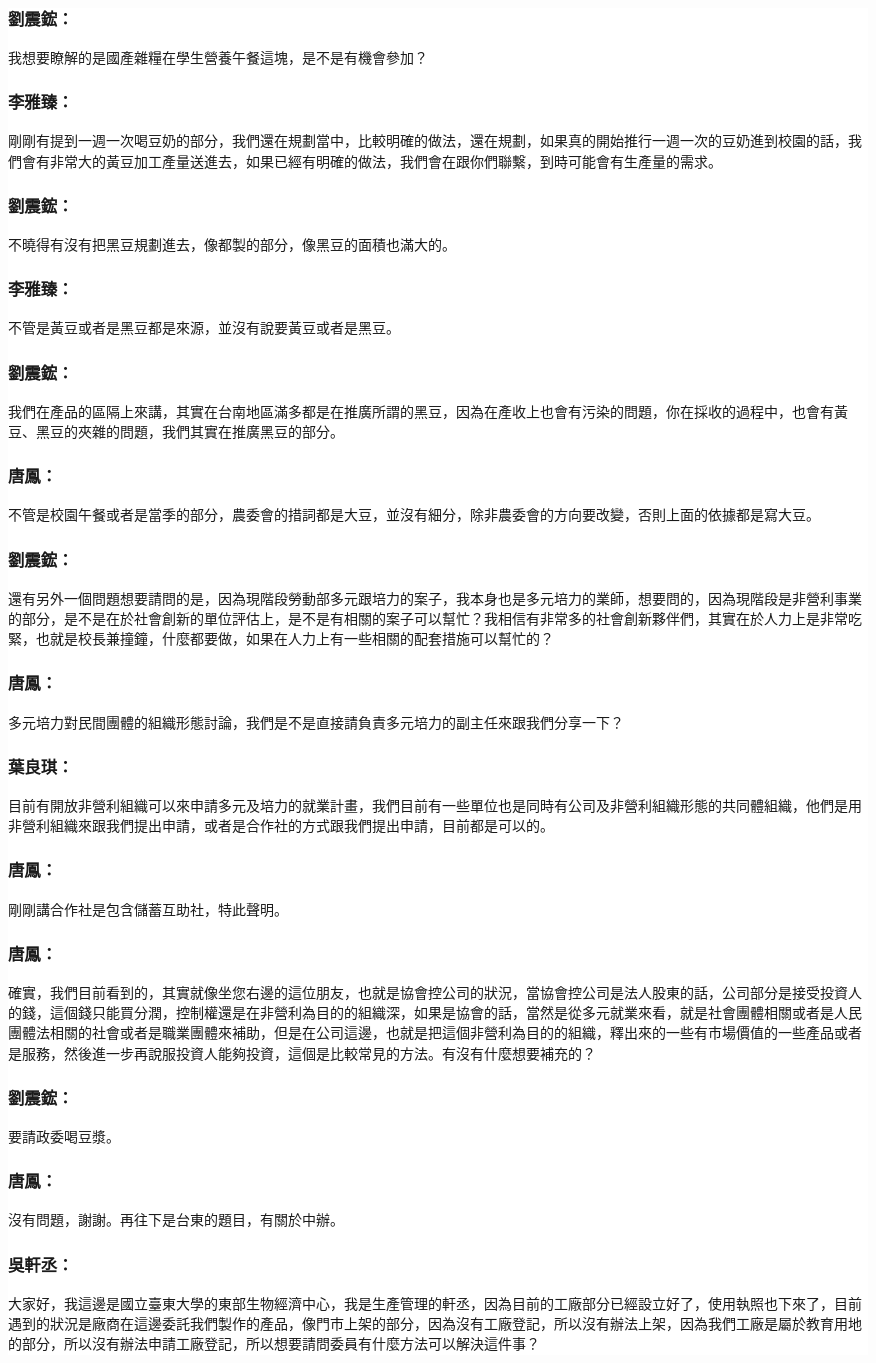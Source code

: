 ### 劉震鋐：
我想要瞭解的是國產雜糧在學生營養午餐這塊，是不是有機會參加？

### 李雅臻：
剛剛有提到一週一次喝豆奶的部分，我們還在規劃當中，比較明確的做法，還在規劃，如果真的開始推行一週一次的豆奶進到校園的話，我們會有非常大的黃豆加工產量送進去，如果已經有明確的做法，我們會在跟你們聯繫，到時可能會有生產量的需求。

### 劉震鋐：
不曉得有沒有把黑豆規劃進去，像都製的部分，像黑豆的面積也滿大的。

### 李雅臻：
不管是黃豆或者是黑豆都是來源，並沒有說要黃豆或者是黑豆。

### 劉震鋐：
我們在產品的區隔上來講，其實在台南地區滿多都是在推廣所謂的黑豆，因為在產收上也會有污染的問題，你在採收的過程中，也會有黃豆、黑豆的夾雜的問題，我們其實在推廣黑豆的部分。

### 唐鳳：
不管是校園午餐或者是當季的部分，農委會的措詞都是大豆，並沒有細分，除非農委會的方向要改變，否則上面的依據都是寫大豆。

### 劉震鋐：
還有另外一個問題想要請問的是，因為現階段勞動部多元跟培力的案子，我本身也是多元培力的業師，想要問的，因為現階段是非營利事業的部分，是不是在於社會創新的單位評估上，是不是有相關的案子可以幫忙？我相信有非常多的社會創新夥伴們，其實在於人力上是非常吃緊，也就是校長兼撞鐘，什麼都要做，如果在人力上有一些相關的配套措施可以幫忙的？

### 唐鳳：
多元培力對民間團體的組織形態討論，我們是不是直接請負責多元培力的副主任來跟我們分享一下？

### 葉良琪：
目前有開放非營利組織可以來申請多元及培力的就業計畫，我們目前有一些單位也是同時有公司及非營利組織形態的共同體組織，他們是用非營利組織來跟我們提出申請，或者是合作社的方式跟我們提出申請，目前都是可以的。

### 唐鳳：
剛剛講合作社是包含儲蓄互助社，特此聲明。

### 唐鳳：
確實，我們目前看到的，其實就像坐您右邊的這位朋友，也就是協會控公司的狀況，當協會控公司是法人股東的話，公司部分是接受投資人的錢，這個錢只能買分潤，控制權還是在非營利為目的的組織深，如果是協會的話，當然是從多元就業來看，就是社會團體相關或者是人民團體法相關的社會或者是職業團體來補助，但是在公司這邊，也就是把這個非營利為目的的組織，釋出來的一些有市場價值的一些產品或者是服務，然後進一步再說服投資人能夠投資，這個是比較常見的方法。有沒有什麼想要補充的？

### 劉震鋐：
要請政委喝豆漿。

### 唐鳳：
沒有問題，謝謝。再往下是台東的題目，有關於中辦。

### 吳軒丞：
大家好，我這邊是國立臺東大學的東部生物經濟中心，我是生產管理的軒丞，因為目前的工廠部分已經設立好了，使用執照也下來了，目前遇到的狀況是廠商在這邊委託我們製作的產品，像門市上架的部分，因為沒有工廠登記，所以沒有辦法上架，因為我們工廠是屬於教育用地的部分，所以沒有辦法申請工廠登記，所以想要請問委員有什麼方法可以解決這件事？
